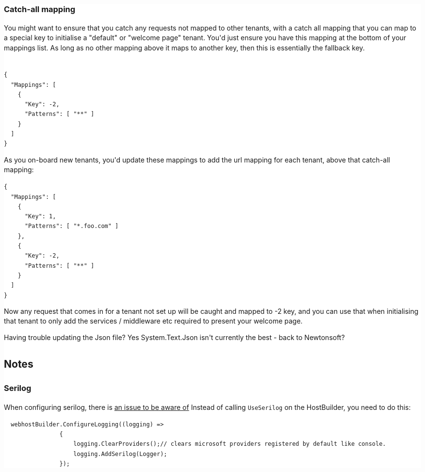 
### Catch-all mapping

You might want to ensure that you catch any requests not mapped to other tenants, with a catch all mapping that you can map to a special key to initialise a "default" or "welcome page" tenant.
You'd just ensure you have this mapping at the bottom of your mappings list. As long as no other mapping above it maps to another key, then this is essentially the fallback key.

```

{
  "Mappings": [
    {
      "Key": -2,
      "Patterns": [ "**" ]
    }
  ]
}

```

As you on-board new tenants, you'd update these mappings to add the url mapping for each tenant, above that catch-all mapping:

```
{
  "Mappings": [
    {
      "Key": 1,
      "Patterns": [ "*.foo.com" ]
    },
    {
      "Key": -2,
      "Patterns": [ "**" ]
    }
  ]
}

```

Now any request that comes in for a tenant not set up will be caught and mapped to -2 key, and you can use that when initialising that tenant to 
only add the services / middleware etc required to present your welcome page.


Having trouble updating the Json file? Yes System.Text.Json isn't currently the best - back to Newtonsoft?


## Notes

### Serilog

When configuring serilog, there is [an issue to be aware of](https://github.com/serilog/serilog-extensions-logging/issues/163)
Instead of calling `UseSerilog` on the HostBuilder, you need to do this:

```
  webhostBuilder.ConfigureLogging((logging) =>
                {
                    logging.ClearProviders();// clears microsoft providers registered by default like console.
                    logging.AddSerilog(Logger);
                });
```
